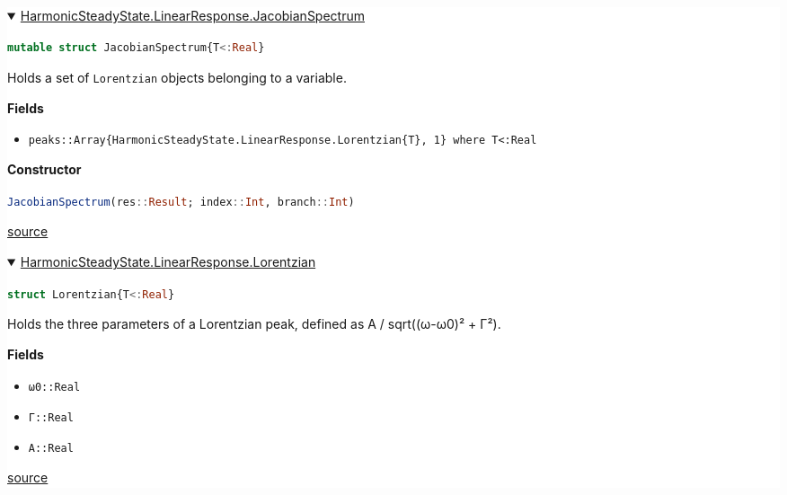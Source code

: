 </details>

<details class='jldocstring custom-block' open>
<summary><a id='HarmonicSteadyState.LinearResponse.JacobianSpectrum-manual-linear_response' href='#HarmonicSteadyState.LinearResponse.JacobianSpectrum-manual-linear_response'><span class="jlbinding">HarmonicSteadyState.LinearResponse.JacobianSpectrum</span></a> <Badge type="info" class="jlObjectType jlType" text="Type" /></summary>



```julia
mutable struct JacobianSpectrum{T<:Real}
```


Holds a set of `Lorentzian` objects belonging to a variable.

**Fields**
- `peaks::Array{HarmonicSteadyState.LinearResponse.Lorentzian{T}, 1} where T<:Real`
  

**Constructor**

```julia
JacobianSpectrum(res::Result; index::Int, branch::Int)
```



<Badge type="info" class="source-link" text="source"><a href="https://github.com/QuantumEngineeredSystems/HarmonicSteadyState.jl/blob/v0.3.1/src/LinearResponse/types.jl#L21" target="_blank" rel="noreferrer">source</a></Badge>

</details>

<details class='jldocstring custom-block' open>
<summary><a id='HarmonicSteadyState.LinearResponse.Lorentzian-manual-linear_response' href='#HarmonicSteadyState.LinearResponse.Lorentzian-manual-linear_response'><span class="jlbinding">HarmonicSteadyState.LinearResponse.Lorentzian</span></a> <Badge type="info" class="jlObjectType jlType" text="Type" /></summary>



```julia
struct Lorentzian{T<:Real}
```


Holds the three parameters of a Lorentzian peak, defined as A / sqrt((ω-ω0)² + Γ²).

**Fields**
- `ω0::Real`
  
- `Γ::Real`
  
- `A::Real`
  


<Badge type="info" class="source-link" text="source"><a href="https://github.com/QuantumEngineeredSystems/HarmonicSteadyState.jl/blob/v0.3.1/src/LinearResponse/types.jl#L1" target="_blank" rel="noreferrer">source</a></Badge>

</details>

